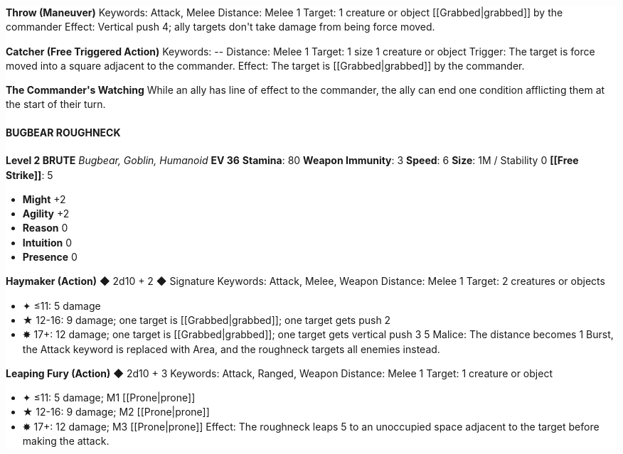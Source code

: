 **Throw (Maneuver)**
Keywords: Attack, Melee
Distance: Melee 1
Target: 1 creature or object [[Grabbed|grabbed]] by the commander
Effect: Vertical push 4; ally targets don't take damage from being force moved.

**Catcher (Free Triggered Action)**
Keywords: --
Distance: Melee 1
Target: 1 size 1 creature or object
Trigger: The target is force moved into a square adjacent to the commander.
Effect: The target is [[Grabbed|grabbed]] by the commander.

**The Commander's Watching**
While an ally has line of effect to the commander, the ally can end one condition afflicting them at the start of their turn.

#### BUGBEAR ROUGHNECK

**Level 2 BRUTE**
*Bugbear, Goblin, Humanoid*
**EV 36**
**Stamina**: 80
**Weapon Immunity**: 3
**Speed**: 6
**Size**: 1M / Stability 0
**[[Free Strike]]**: 5

- **Might** +2
- **Agility** +2
- **Reason** 0
- **Intuition** 0
- **Presence** 0

**Haymaker (Action)** ◆ 2d10 + 2 ◆ Signature
Keywords: Attack, Melee, Weapon
Distance: Melee 1
Target: 2 creatures or objects

- ✦ ≤11: 5 damage
- ★ 12-16: 9 damage; one target is [[Grabbed|grabbed]]; one target gets push 2
- ✸ 17+: 12 damage; one target is [[Grabbed|grabbed]]; one target gets vertical push 3
    5 Malice: The distance becomes 1 Burst, the Attack keyword is replaced with Area, and the roughneck targets all enemies instead.

**Leaping Fury (Action)** ◆ 2d10 + 3
Keywords: Attack, Ranged, Weapon
Distance: Melee 1
Target: 1 creature or object

- ✦ ≤11: 5 damage; M1 [[Prone|prone]]
- ★ 12-16: 9 damage; M2 [[Prone|prone]]
- ✸ 17+: 12 damage; M3 [[Prone|prone]]
    Effect: The roughneck leaps 5 to an unoccupied space adjacent to the target before making the attack.
